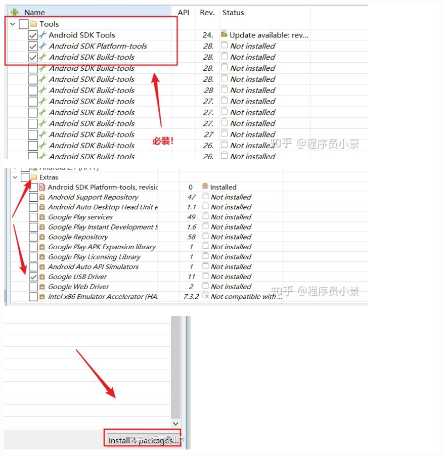 ![2.1.3.8](.\images\2.1.3.8.jpg)

![2.1.3.9](.\images\2.1.3.9.jpg)

![2.1.3.10](.\images\2.1.3.10.jpg)
